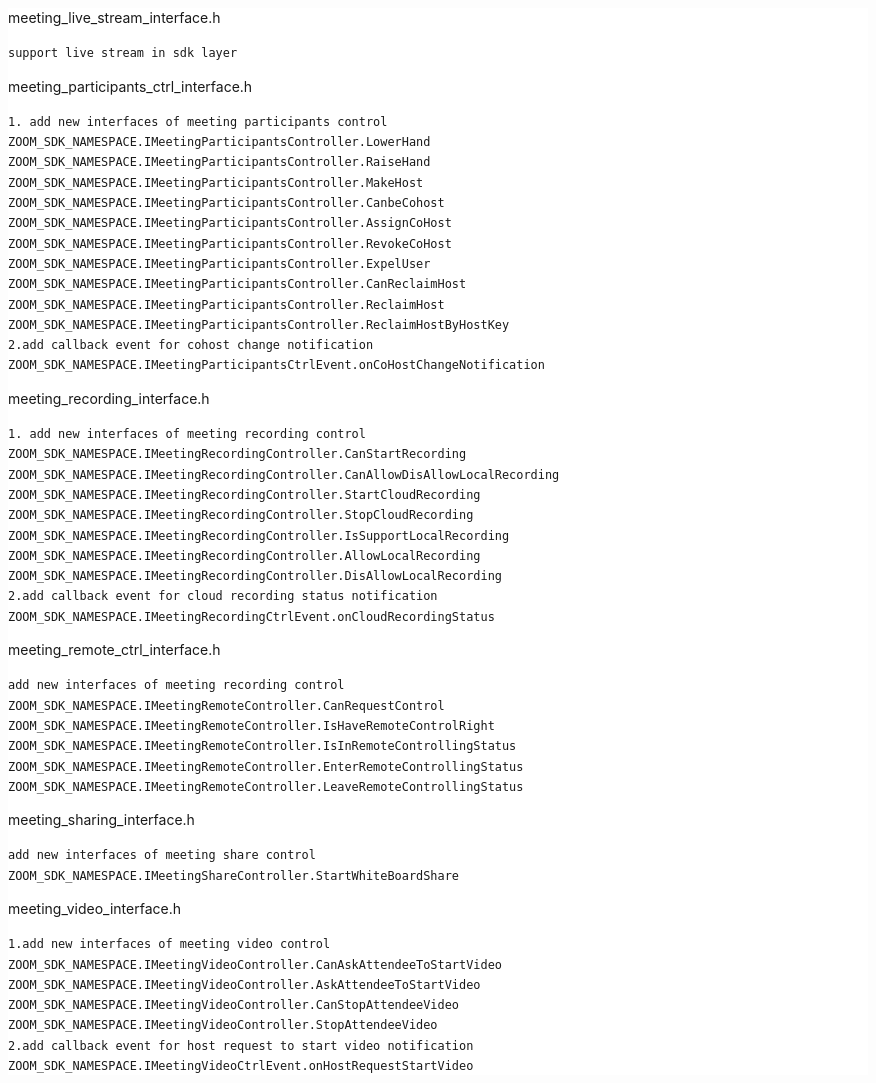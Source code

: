 meeting_live_stream_interface.h
```
support live stream in sdk layer
```

meeting_participants_ctrl_interface.h
```
1. add new interfaces of meeting participants control
ZOOM_SDK_NAMESPACE.IMeetingParticipantsController.LowerHand
ZOOM_SDK_NAMESPACE.IMeetingParticipantsController.RaiseHand
ZOOM_SDK_NAMESPACE.IMeetingParticipantsController.MakeHost
ZOOM_SDK_NAMESPACE.IMeetingParticipantsController.CanbeCohost
ZOOM_SDK_NAMESPACE.IMeetingParticipantsController.AssignCoHost
ZOOM_SDK_NAMESPACE.IMeetingParticipantsController.RevokeCoHost
ZOOM_SDK_NAMESPACE.IMeetingParticipantsController.ExpelUser
ZOOM_SDK_NAMESPACE.IMeetingParticipantsController.CanReclaimHost
ZOOM_SDK_NAMESPACE.IMeetingParticipantsController.ReclaimHost
ZOOM_SDK_NAMESPACE.IMeetingParticipantsController.ReclaimHostByHostKey
2.add callback event for cohost change notification
ZOOM_SDK_NAMESPACE.IMeetingParticipantsCtrlEvent.onCoHostChangeNotification
```

meeting_recording_interface.h
```
1. add new interfaces of meeting recording control
ZOOM_SDK_NAMESPACE.IMeetingRecordingController.CanStartRecording
ZOOM_SDK_NAMESPACE.IMeetingRecordingController.CanAllowDisAllowLocalRecording
ZOOM_SDK_NAMESPACE.IMeetingRecordingController.StartCloudRecording
ZOOM_SDK_NAMESPACE.IMeetingRecordingController.StopCloudRecording
ZOOM_SDK_NAMESPACE.IMeetingRecordingController.IsSupportLocalRecording
ZOOM_SDK_NAMESPACE.IMeetingRecordingController.AllowLocalRecording
ZOOM_SDK_NAMESPACE.IMeetingRecordingController.DisAllowLocalRecording
2.add callback event for cloud recording status notification
ZOOM_SDK_NAMESPACE.IMeetingRecordingCtrlEvent.onCloudRecordingStatus
```

meeting_remote_ctrl_interface.h
```
add new interfaces of meeting recording control
ZOOM_SDK_NAMESPACE.IMeetingRemoteController.CanRequestControl
ZOOM_SDK_NAMESPACE.IMeetingRemoteController.IsHaveRemoteControlRight
ZOOM_SDK_NAMESPACE.IMeetingRemoteController.IsInRemoteControllingStatus
ZOOM_SDK_NAMESPACE.IMeetingRemoteController.EnterRemoteControllingStatus
ZOOM_SDK_NAMESPACE.IMeetingRemoteController.LeaveRemoteControllingStatus
```

meeting_sharing_interface.h
```
add new interfaces of meeting share control
ZOOM_SDK_NAMESPACE.IMeetingShareController.StartWhiteBoardShare
```

meeting_video_interface.h
```
1.add new interfaces of meeting video control
ZOOM_SDK_NAMESPACE.IMeetingVideoController.CanAskAttendeeToStartVideo
ZOOM_SDK_NAMESPACE.IMeetingVideoController.AskAttendeeToStartVideo
ZOOM_SDK_NAMESPACE.IMeetingVideoController.CanStopAttendeeVideo
ZOOM_SDK_NAMESPACE.IMeetingVideoController.StopAttendeeVideo
2.add callback event for host request to start video notification
ZOOM_SDK_NAMESPACE.IMeetingVideoCtrlEvent.onHostRequestStartVideo
```
